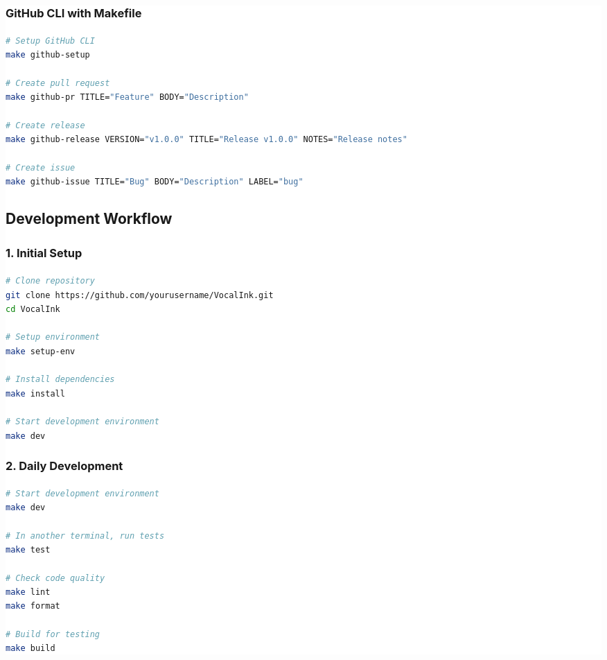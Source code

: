 ```bash
```

### GitHub CLI with Makefile

```bash
# Setup GitHub CLI
make github-setup

# Create pull request
make github-pr TITLE="Feature" BODY="Description"

# Create release
make github-release VERSION="v1.0.0" TITLE="Release v1.0.0" NOTES="Release notes"

# Create issue
make github-issue TITLE="Bug" BODY="Description" LABEL="bug"
```

## Development Workflow

### 1. Initial Setup
```bash
# Clone repository
git clone https://github.com/yourusername/VocalInk.git
cd VocalInk

# Setup environment
make setup-env

# Install dependencies
make install

# Start development environment
make dev
```

### 2. Daily Development
```bash
# Start development environment
make dev

# In another terminal, run tests
make test

# Check code quality
make lint
make format

# Build for testing
make build
```
